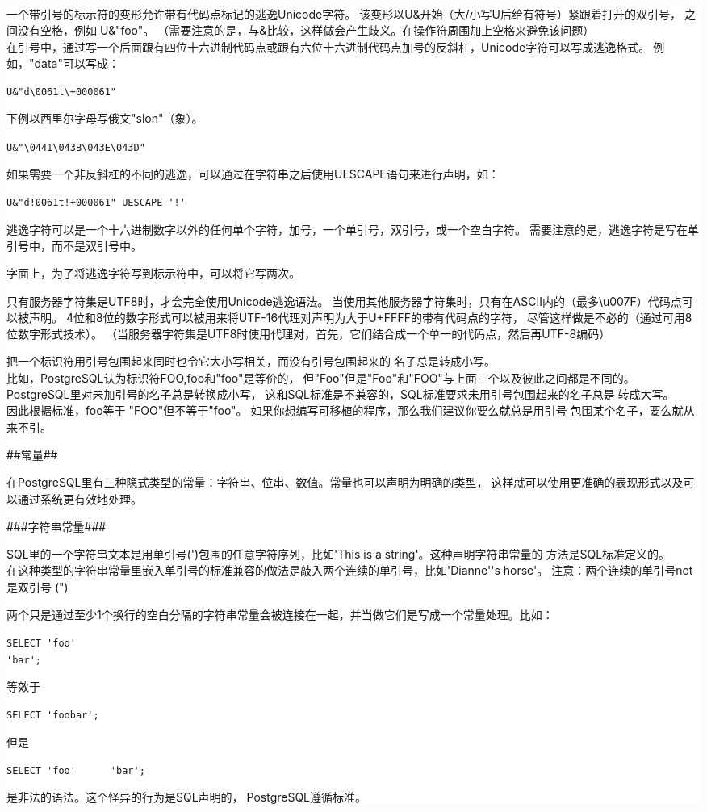 一个带引号的标示符的变形允许带有代码点标记的逃逸Unicode字符。
该变形以U&开始（大/小写U后给有符号）紧跟着打开的双引号， 之间没有空格，例如 U&"foo"。 （需要注意的是，与&比较，这样做会产生歧义。在操作符周围加上空格来避免该问题）  
在引号中，通过写一个后面跟有四位十六进制代码点或跟有六位十六进制代码点加号的反斜杠，Unicode字符可以写成逃逸格式。 例如，"data"可以写成：

```
U&"d\0061t\+000061"
```

下例以西里尔字母写俄文"slon"（象）。

```
U&"\0441\043B\043E\043D"
```

如果需要一个非反斜杠的不同的逃逸，可以通过在字符串之后使用UESCAPE语句来进行声明，如：

```
U&"d!0061t!+000061" UESCAPE '!'
```

逃逸字符可以是一个十六进制数字以外的任何单个字符，加号，一个单引号，双引号，或一个空白字符。 需要注意的是，逃逸字符是写在单引号中，而不是双引号中。

字面上，为了将逃逸字符写到标示符中，可以将它写两次。

只有服务器字符集是UTF8时，才会完全使用Unicode逃逸语法。 当使用其他服务器字符集时，只有在ASCII内的（最多\u007F）代码点可以被声明。
4位和8位的数字形式可以被用来将UTF-16代理对声明为大于U+FFFF的带有代码点的字符， 尽管这样做是不必的（通过可用8位数字形式技术）。 （当服务器字符集是UTF8时使用代理对，首先，它们结合成一个单一的代码点，然后再UTF-8编码）

把一个标识符用引号包围起来同时也令它大小写相关，而没有引号包围起来的 名子总是转成小写。  
比如，PostgreSQL认为标识符FOO,foo和"foo"是等价的， 但"Foo"但是"Foo"和"FOO"与上面三个以及彼此之间都是不同的。  
PostgreSQL里对未加引号的名子总是转换成小写， 这和SQL标准是不兼容的，SQL标准要求未用引号包围起来的名子总是 转成大写。  
因此根据标准，foo等于 "FOO"但不等于"foo"。 如果你想编写可移植的程序，那么我们建议你要么就总是用引号 包围某个名子，要么就从来不引。

##常量##

在PostgreSQL里有三种隐式类型的常量：字符串、位串、数值。常量也可以声明为明确的类型， 这样就可以使用更准确的表现形式以及可以通过系统更有效地处理。

###字符串常量###

SQL里的一个字符串文本是用单引号(')包围的任意字符序列，比如'This is a string'。这种声明字符串常量的 方法是SQL标准定义的。  
在这种类型的字符串常量里嵌入单引号的标准兼容的做法是敲入两个连续的单引号，比如'Dianne''s horse'。 注意：两个连续的单引号not是双引号 (")

两个只是通过至少1个换行的空白分隔的字符串常量会被连接在一起，并当做它们是写成一个常量处理。比如：

```
SELECT 'foo'
'bar';
```

等效于

```
SELECT 'foobar';
```

但是

```
SELECT 'foo'      'bar';
```

是非法的语法。这个怪异的行为是SQL声明的， PostgreSQL遵循标准。
